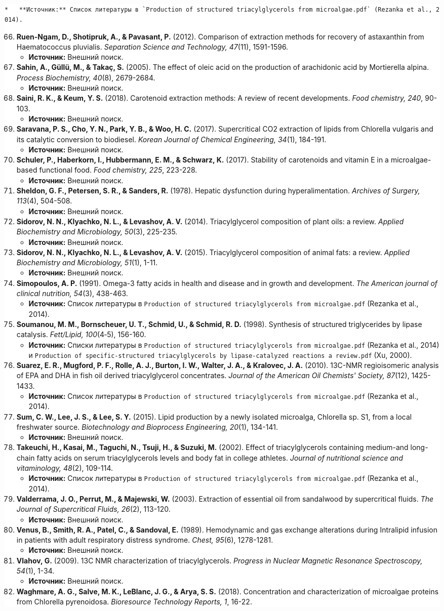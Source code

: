     *   **Источник:** Список литературы в `Production of structured triacylglycerols from microalgae.pdf` (Rezanka et al., 2014).
66. **Ruen-Ngam, D., Shotipruk, A., & Pavasant, P.** (2012). Comparison of extraction methods for recovery of astaxanthin from Haematococcus pluvialis. *Separation Science and Technology, 47*(11), 1591-1596.
    *   **Источник:** Внешний поиск.
67. **Sahin, A., Güllü, M., & Takaç, S.** (2005). The effect of oleic acid on the production of arachidonic acid by Mortierella alpina. *Process Biochemistry, 40*(8), 2679-2684.
    *   **Источник:** Внешний поиск.
68. **Saini, R. K., & Keum, Y. S.** (2018). Carotenoid extraction methods: A review of recent developments. *Food chemistry, 240*, 90-103.
    *   **Источник:** Внешний поиск.
69. **Saravana, P. S., Cho, Y. N., Park, Y. B., & Woo, H. C.** (2017). Supercritical CO2 extraction of lipids from Chlorella vulgaris and its catalytic conversion to biodiesel. *Korean Journal of Chemical Engineering, 34*(1), 184-191.
    *   **Источник:** Внешний поиск.
70. **Schuler, P., Haberkorn, I., Hubbermann, E. M., & Schwarz, K.** (2017). Stability of carotenoids and vitamin E in a microalgae-based functional food. *Food chemistry, 225*, 223-228.
    *   **Источник:** Внешний поиск.
71. **Sheldon, G. F., Petersen, S. R., & Sanders, R.** (1978). Hepatic dysfunction during hyperalimentation. *Archives of Surgery, 113*(4), 504-508.
    *   **Источник:** Внешний поиск.
72. **Sidorov, N. N., Klyachko, N. L., & Levashov, A. V.** (2014). Triacylglycerol composition of plant oils: a review. *Applied Biochemistry and Microbiology, 50*(3), 225-235.
    *   **Источник:** Внешний поиск.
73. **Sidorov, N. N., Klyachko, N. L., & Levashov, A. V.** (2015). Triacylglycerol composition of animal fats: a review. *Applied Biochemistry and Microbiology, 51*(1), 1-11.
    *   **Источник:** Внешний поиск.
74. **Simopoulos, A. P.** (1991). Omega-3 fatty acids in health and disease and in growth and development. *The American journal of clinical nutrition, 54*(3), 438-463.
    *   **Источник:** Список литературы в `Production of structured triacylglycerols from microalgae.pdf` (Rezanka et al., 2014).
75. **Soumanou, M. M., Bornscheuer, U. T., Schmid, U., & Schmid, R. D.** (1998). Synthesis of structured triglycerides by lipase catalysis. *Fett/Lipid, 100*(4‐5), 156-160.
    *   **Источник:** Списки литературы в `Production of structured triacylglycerols from microalgae.pdf` (Rezanka et al., 2014) и `Production of specific-structured triacylglycerols by lipase-catalyzed reactions a review.pdf` (Xu, 2000).
76. **Suarez, E. R., Mugford, P. F., Rolle, A. J., Burton, I. W., Walter, J. A., & Kralovec, J. A.** (2010). 13C-NMR regioisomeric analysis of EPA and DHA in fish oil derived triacylglycerol concentrates. *Journal of the American Oil Chemists' Society, 87*(12), 1425-1433.
    *   **Источник:** Список литературы в `Production of structured triacylglycerols from microalgae.pdf` (Rezanka et al., 2014).
77. **Sum, C. W., Lee, J. S., & Lee, S. Y.** (2015). Lipid production by a newly isolated microalga, Chlorella sp. S1, from a local freshwater source. *Biotechnology and Bioprocess Engineering, 20*(1), 134-141.
    *   **Источник:** Внешний поиск.
78. **Takeuchi, H., Kasai, M., Taguchi, N., Tsuji, H., & Suzuki, M.** (2002). Effect of triacylglycerols containing medium-and long-chain fatty acids on serum triacylglycerols levels and body fat in college athletes. *Journal of nutritional science and vitaminology, 48*(2), 109-114.
    *   **Источник:** Список литературы в `Production of structured triacylglycerols from microalgae.pdf` (Rezanka et al., 2014).
79. **Valderrama, J. O., Perrut, M., & Majewski, W.** (2003). Extraction of essential oil from sandalwood by supercritical fluids. *The Journal of Supercritical Fluids, 26*(2), 113-120.
    *   **Источник:** Внешний поиск.
80. **Venus, B., Smith, R. A., Patel, C., & Sandoval, E.** (1989). Hemodynamic and gas exchange alterations during Intralipid infusion in patients with adult respiratory distress syndrome. *Chest, 95*(6), 1278-1281.
    *   **Источник:** Внешний поиск.
81. **Vlahov, G.** (2009). 13C NMR characterization of triacylglycerols. *Progress in Nuclear Magnetic Resonance Spectroscopy, 54*(1), 1-34.
    *   **Источник:** Внешний поиск.
82. **Waghmare, A. G., Salve, M. K., LeBlanc, J. G., & Arya, S. S.** (2018). Concentration and characterization of microalgae proteins from Chlorella pyrenoidosa. *Bioresource Technology Reports, 1*, 16-22.